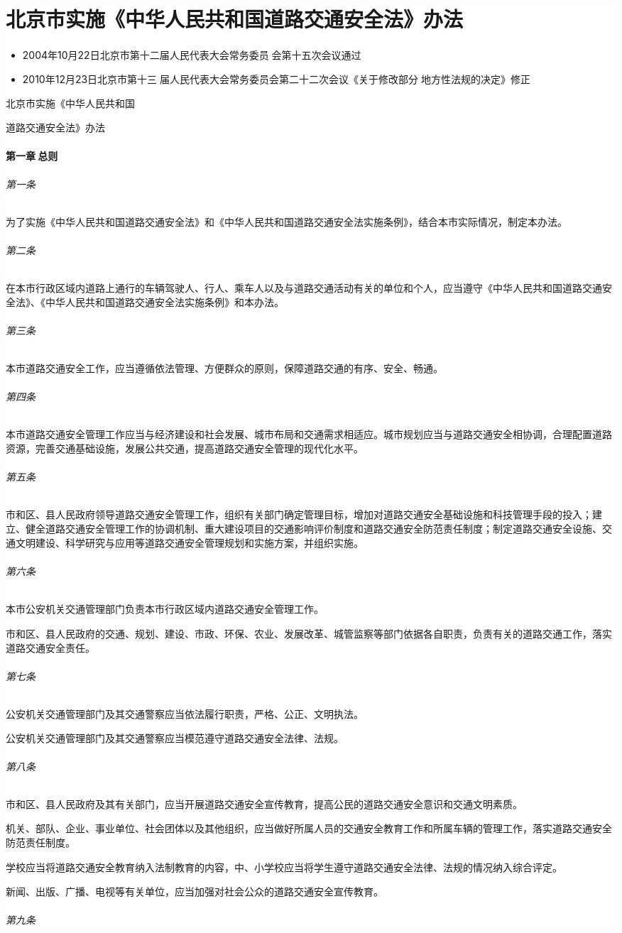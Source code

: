 # 北京市实施《中华人民共和国道路交通安全法》办法

- 2004年10月22日北京市第十二届人民代表大会常务委员
  会第十五次会议通过

- 2010年12月23日北京市第十三
  届人民代表大会常务委员会第二十二次会议《关于修改部分
  地方性法规的决定》修正



北京市实施《中华人民共和国

道路交通安全法》办法

#### 第一章 总则

###### 第一条

为了实施《中华人民共和国道路交通安全法》和《中华人民共和国道路交通安全法实施条例》，结合本市实际情况，制定本办法。

###### 第二条

在本市行政区域内道路上通行的车辆驾驶人、行人、乘车人以及与道路交通活动有关的单位和个人，应当遵守《中华人民共和国道路交通安全法》、《中华人民共和国道路交通安全法实施条例》和本办法。

###### 第三条

本市道路交通安全工作，应当遵循依法管理、方便群众的原则，保障道路交通的有序、安全、畅通。

###### 第四条

本市道路交通安全管理工作应当与经济建设和社会发展、城市布局和交通需求相适应。城市规划应当与道路交通安全相协调，合理配置道路资源，完善交通基础设施，发展公共交通，提高道路交通安全管理的现代化水平。

###### 第五条

市和区、县人民政府领导道路交通安全管理工作，组织有关部门确定管理目标，增加对道路交通安全基础设施和科技管理手段的投入；建立、健全道路交通安全管理工作的协调机制、重大建设项目的交通影响评价制度和道路交通安全防范责任制度；制定道路交通安全设施、交通文明建设、科学研究与应用等道路交通安全管理规划和实施方案，并组织实施。

###### 第六条

本市公安机关交通管理部门负责本市行政区域内道路交通安全管理工作。

市和区、县人民政府的交通、规划、建设、市政、环保、农业、发展改革、城管监察等部门依据各自职责，负责有关的道路交通工作，落实道路交通安全责任。

###### 第七条

公安机关交通管理部门及其交通警察应当依法履行职责，严格、公正、文明执法。

公安机关交通管理部门及其交通警察应当模范遵守道路交通安全法律、法规。

###### 第八条

市和区、县人民政府及其有关部门，应当开展道路交通安全宣传教育，提高公民的道路交通安全意识和交通文明素质。

机关、部队、企业、事业单位、社会团体以及其他组织，应当做好所属人员的交通安全教育工作和所属车辆的管理工作，落实道路交通安全防范责任制度。

学校应当将道路交通安全教育纳入法制教育的内容，中、小学校应当将学生遵守道路交通安全法律、法规的情况纳入综合评定。

新闻、出版、广播、电视等有关单位，应当加强对社会公众的道路交通安全宣传教育。

###### 第九条
